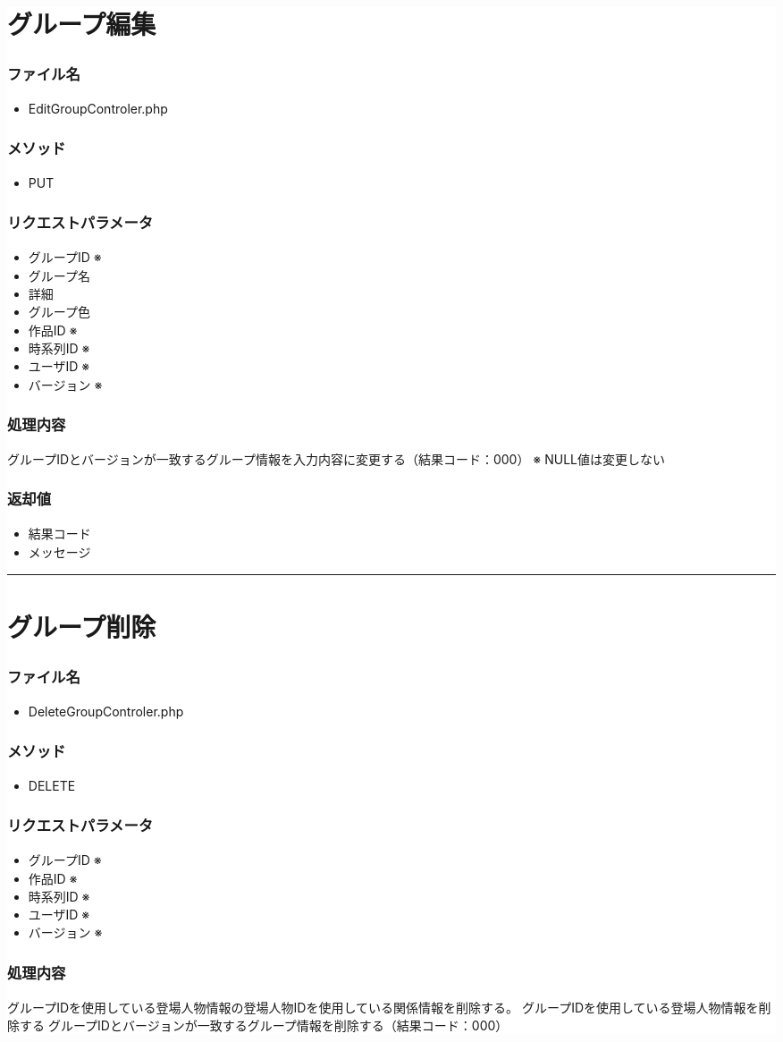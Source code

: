 # グループ編集

### ファイル名
- EditGroupControler.php

### メソッド
- PUT

### リクエストパラメータ
- グループID ※
- グループ名
- 詳細
- グループ色
- 作品ID ※
- 時系列ID ※
- ユーザID ※
- バージョン ※

### 処理内容
グループIDとバージョンが一致するグループ情報を入力内容に変更する（結果コード：000）
※ NULL値は変更しない

### 返却値
- 結果コード
- メッセージ

-----------------------------------------------------------

# グループ削除

### ファイル名
- DeleteGroupControler.php

### メソッド
- DELETE

### リクエストパラメータ
- グループID ※
- 作品ID ※
- 時系列ID ※
- ユーザID ※
- バージョン ※

### 処理内容

グループIDを使用している登場人物情報の登場人物IDを使用している関係情報を削除する。
グループIDを使用している登場人物情報を削除する 
グループIDとバージョンが一致するグループ情報を削除する（結果コード：000）
